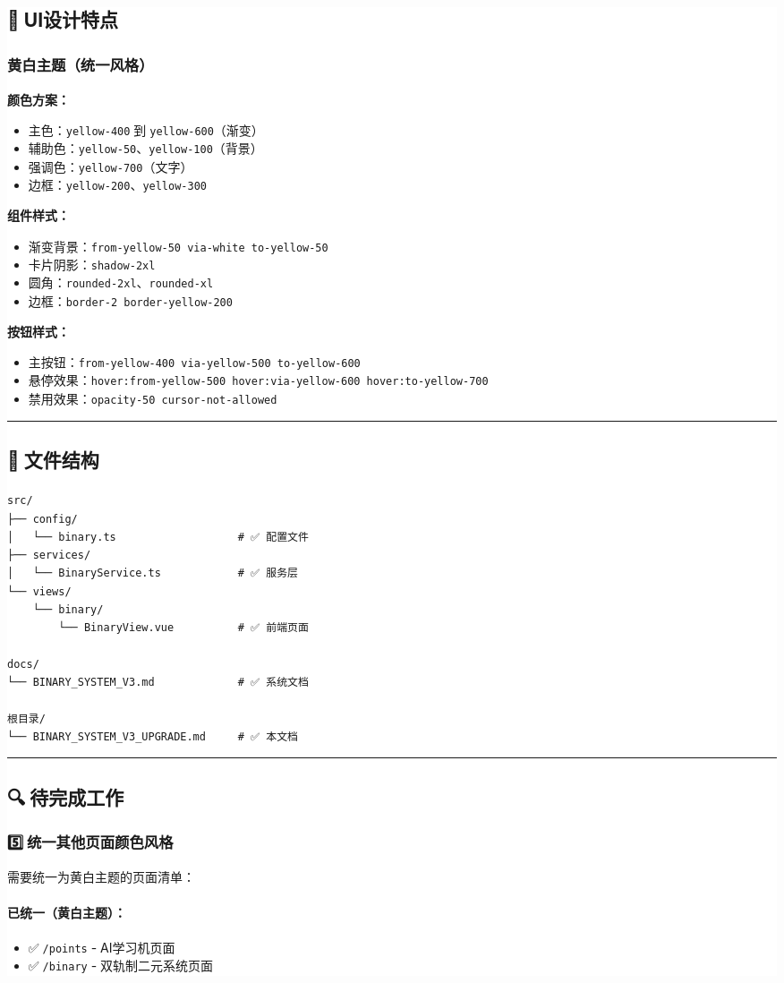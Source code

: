 
## 🎨 **UI设计特点**

### 黄白主题（统一风格）

**颜色方案：**
- 主色：`yellow-400` 到 `yellow-600`（渐变）
- 辅助色：`yellow-50`、`yellow-100`（背景）
- 强调色：`yellow-700`（文字）
- 边框：`yellow-200`、`yellow-300`

**组件样式：**
- 渐变背景：`from-yellow-50 via-white to-yellow-50`
- 卡片阴影：`shadow-2xl`
- 圆角：`rounded-2xl`、`rounded-xl`
- 边框：`border-2 border-yellow-200`

**按钮样式：**
- 主按钮：`from-yellow-400 via-yellow-500 to-yellow-600`
- 悬停效果：`hover:from-yellow-500 hover:via-yellow-600 hover:to-yellow-700`
- 禁用效果：`opacity-50 cursor-not-allowed`

---

## 📂 **文件结构**

```
src/
├── config/
│   └── binary.ts                   # ✅ 配置文件
├── services/
│   └── BinaryService.ts            # ✅ 服务层
└── views/
    └── binary/
        └── BinaryView.vue          # ✅ 前端页面

docs/
└── BINARY_SYSTEM_V3.md             # ✅ 系统文档

根目录/
└── BINARY_SYSTEM_V3_UPGRADE.md     # ✅ 本文档
```

---

## 🔍 **待完成工作**

### 5️⃣ **统一其他页面颜色风格**

需要统一为黄白主题的页面清单：

#### 已统一（黄白主题）：
- ✅ `/points` - AI学习机页面
- ✅ `/binary` - 双轨制二元系统页面
